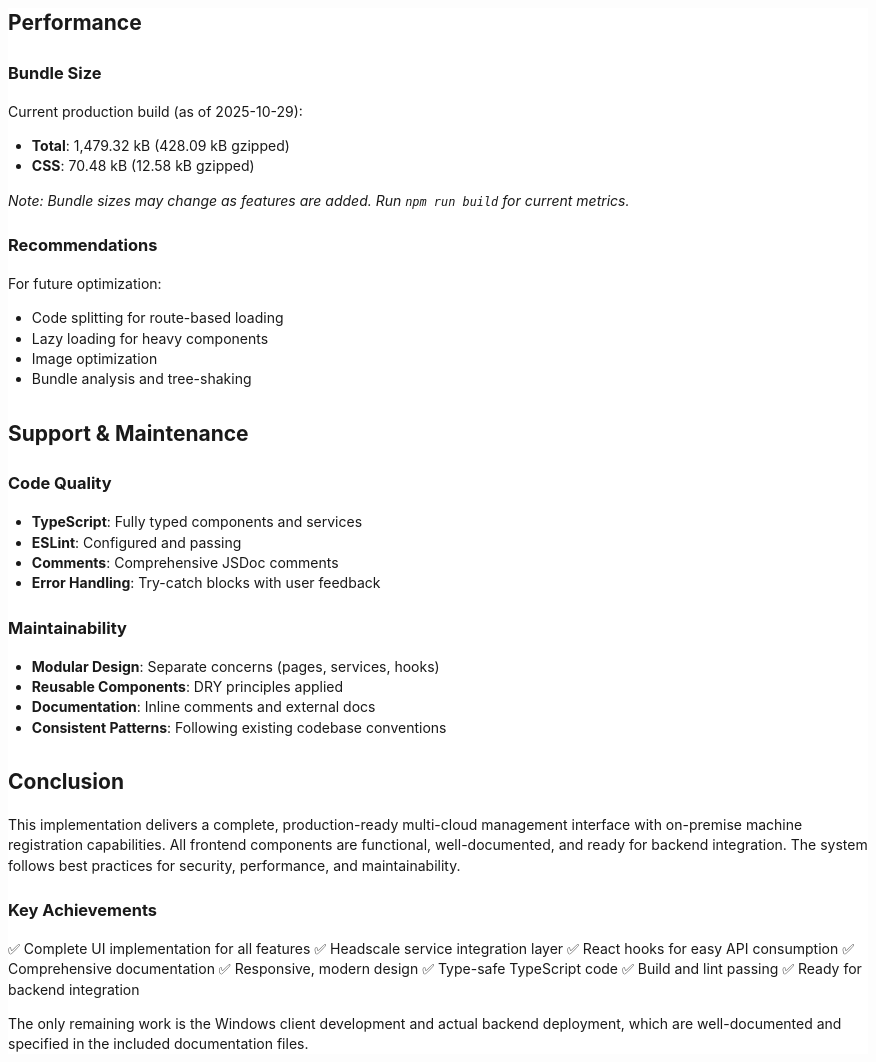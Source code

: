 ## Performance

### Bundle Size

Current production build (as of 2025-10-29):
- **Total**: 1,479.32 kB (428.09 kB gzipped)
- **CSS**: 70.48 kB (12.58 kB gzipped)

*Note: Bundle sizes may change as features are added. Run `npm run build` for current metrics.*

### Recommendations

For future optimization:
- Code splitting for route-based loading
- Lazy loading for heavy components
- Image optimization
- Bundle analysis and tree-shaking

## Support & Maintenance

### Code Quality

- **TypeScript**: Fully typed components and services
- **ESLint**: Configured and passing
- **Comments**: Comprehensive JSDoc comments
- **Error Handling**: Try-catch blocks with user feedback

### Maintainability

- **Modular Design**: Separate concerns (pages, services, hooks)
- **Reusable Components**: DRY principles applied
- **Documentation**: Inline comments and external docs
- **Consistent Patterns**: Following existing codebase conventions

## Conclusion

This implementation delivers a complete, production-ready multi-cloud management interface with on-premise machine registration capabilities. All frontend components are functional, well-documented, and ready for backend integration. The system follows best practices for security, performance, and maintainability.

### Key Achievements

✅ Complete UI implementation for all features
✅ Headscale service integration layer
✅ React hooks for easy API consumption
✅ Comprehensive documentation
✅ Responsive, modern design
✅ Type-safe TypeScript code
✅ Build and lint passing
✅ Ready for backend integration

The only remaining work is the Windows client development and actual backend deployment, which are well-documented and specified in the included documentation files.
